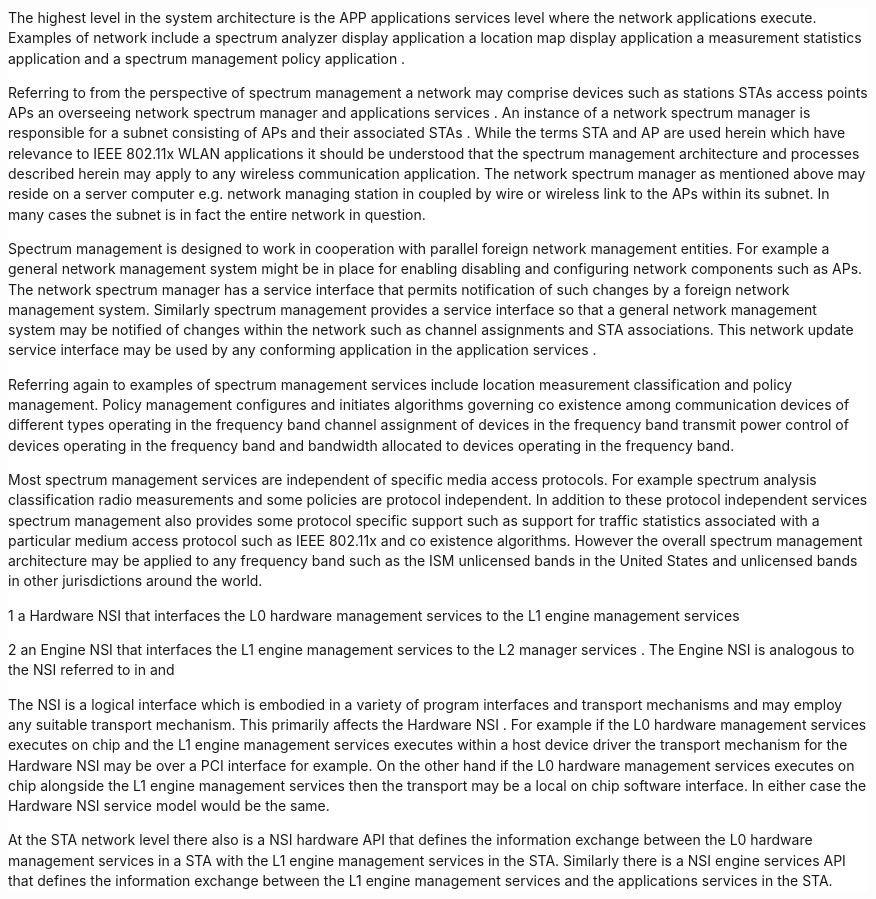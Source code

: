 The highest level in the system architecture is the APP applications services level where the network applications execute. Examples of network include a spectrum analyzer display application a location map display application a measurement statistics application and a spectrum management policy application .

Referring to from the perspective of spectrum management a network may comprise devices such as stations STAs access points APs an overseeing network spectrum manager and applications services . An instance of a network spectrum manager is responsible for a subnet consisting of APs and their associated STAs . While the terms STA and AP are used herein which have relevance to IEEE 802.11x WLAN applications it should be understood that the spectrum management architecture and processes described herein may apply to any wireless communication application. The network spectrum manager as mentioned above may reside on a server computer e.g. network managing station in coupled by wire or wireless link to the APs within its subnet. In many cases the subnet is in fact the entire network in question.

Spectrum management is designed to work in cooperation with parallel foreign network management entities. For example a general network management system might be in place for enabling disabling and configuring network components such as APs. The network spectrum manager has a service interface that permits notification of such changes by a foreign network management system. Similarly spectrum management provides a service interface so that a general network management system may be notified of changes within the network such as channel assignments and STA associations. This network update service interface may be used by any conforming application in the application services .

Referring again to examples of spectrum management services include location measurement classification and policy management. Policy management configures and initiates algorithms governing co existence among communication devices of different types operating in the frequency band channel assignment of devices in the frequency band transmit power control of devices operating in the frequency band and bandwidth allocated to devices operating in the frequency band.

Most spectrum management services are independent of specific media access protocols. For example spectrum analysis classification radio measurements and some policies are protocol independent. In addition to these protocol independent services spectrum management also provides some protocol specific support such as support for traffic statistics associated with a particular medium access protocol such as IEEE 802.11x and co existence algorithms. However the overall spectrum management architecture may be applied to any frequency band such as the ISM unlicensed bands in the United States and unlicensed bands in other jurisdictions around the world.

1 a Hardware NSI that interfaces the L0 hardware management services to the L1 engine management services 

2 an Engine NSI that interfaces the L1 engine management services to the L2 manager services . The Engine NSI is analogous to the NSI referred to in and

The NSI is a logical interface which is embodied in a variety of program interfaces and transport mechanisms and may employ any suitable transport mechanism. This primarily affects the Hardware NSI . For example if the L0 hardware management services executes on chip and the L1 engine management services executes within a host device driver the transport mechanism for the Hardware NSI may be over a PCI interface for example. On the other hand if the L0 hardware management services executes on chip alongside the L1 engine management services then the transport may be a local on chip software interface. In either case the Hardware NSI service model would be the same.

At the STA network level there also is a NSI hardware API that defines the information exchange between the L0 hardware management services in a STA with the L1 engine management services in the STA. Similarly there is a NSI engine services API that defines the information exchange between the L1 engine management services and the applications services in the STA.
